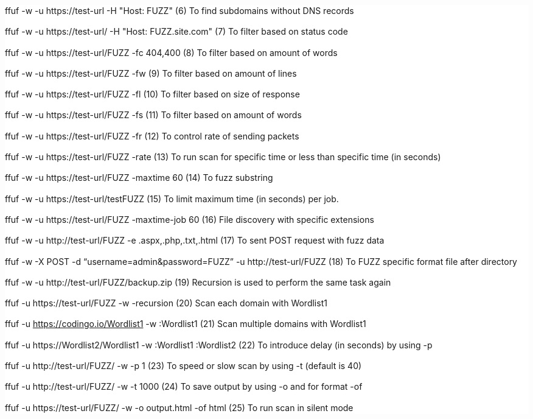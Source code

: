 ffuf -w <path-vhosts> -u https://test-url -H "Host: FUZZ"
(6) To find subdomains without DNS records

ffuf -w <path-wordlist> -u https://test-url/ -H "Host: FUZZ.site.com"
(7) To filter based on status code

ffuf -w <path-wordlist> -u https://test-url/FUZZ -fc 404,400
(8) To filter based on amount of words

ffuf -w <path-wordlist> -u https://test-url/FUZZ -fw <amount-of-words>
(9) To filter based on amount of lines

ffuf -w <path-wordlist> -u https://test-url/FUZZ -fl <amount-of-lines>
(10) To filter based on size of response

ffuf -w <path-wordlist> -u https://test-url/FUZZ -fs <size-of-response>
(11) To filter based on amount of words

ffuf -w <path-wordlist> -u https://test-url/FUZZ -fr <regex-pattern>
(12) To control rate of sending packets

ffuf -w <path-wordlist> -u https://test-url/FUZZ -rate <rate-of-sending-packets>
(13) To run scan for specific time or less than specific time (in seconds)

ffuf -w <path-wordlist> -u https://test-url/FUZZ -maxtime 60
(14) To fuzz substring

ffuf -w <path-wordlist> -u https://test-url/testFUZZ
(15) To limit maximum time (in seconds) per job.

ffuf -w <path-wordlist> -u https://test-url/FUZZ -maxtime-job 60
(16) File discovery with specific extensions

ffuf -w <path-wordlist> -u http://test-url/FUZZ -e .aspx,.php,.txt,.html
(17) To sent POST request with fuzz data

ffuf -w <path-wordlist> -X POST -d “username=admin\&password=FUZZ” -u http://test-url/FUZZ
(18) To FUZZ specific format file after directory

ffuf -w <path-wordlist> -u http://test-url/FUZZ/backup.zip
(19) Recursion is used to perform the same task again

 ffuf -u https://test-url/FUZZ -w <path-wordlist> -recursion
(20) Scan each domain with Wordlist1

ffuf -u https://codingo.io/Wordlist1 -w <path-wordlist>:Wordlist1
(21) Scan multiple domains with Wordlist1

ffuf -u https://Wordlist2/Wordlist1 -w <path-wordlist>:Wordlist1 <domain-list>:Wordlist2
(22) To introduce delay (in seconds) by using -p

ffuf -u http://test-url/FUZZ/ -w <path-wordlist> -p 1
(23) To speed or slow scan by using -t (default is 40)

ffuf -u http://test-url/FUZZ/ -w <path-wordlist> -t 1000
(24) To save output by using -o and for format -of

ffuf -u https://test-url/FUZZ/ -w <path-wordlist> -o output.html -of html
(25) To run scan in silent mode
